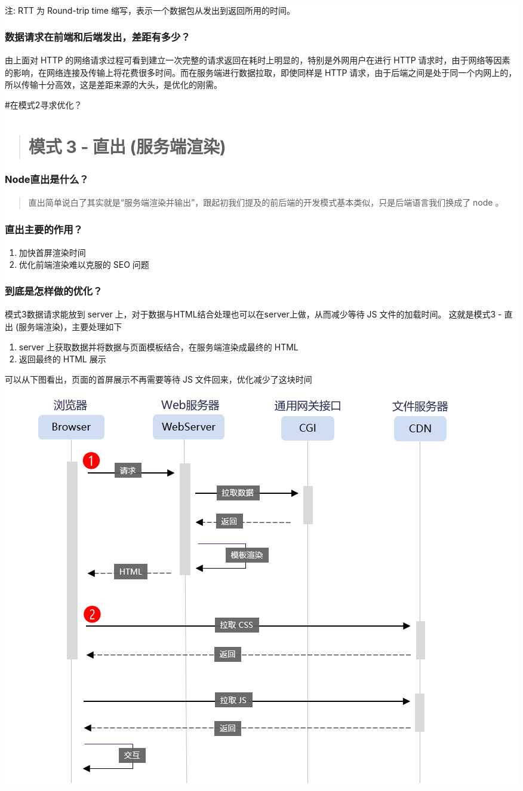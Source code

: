 注: RTT 为 Round-trip time 缩写，表示一个数据包从发出到返回所用的时间。

### 数据请求在前端和后端发出，差距有多少？

由上面对 HTTP 的网络请求过程可看到建立一次完整的请求返回在耗时上明显的，特别是外网用户在进行 HTTP 请求时，由于网络等因素的影响，在网络连接及传输上将花费很多时间。而在服务端进行数据拉取，即使同样是 HTTP 请求，由于后端之间是处于同一个内网上的，所以传输十分高效，这是差距来源的大头，是优化的刚需。

#在模式2寻求优化？

> # 模式 3 - 直出 (服务端渲染)

### Node直出是什么？

> 直出简单说白了其实就是“服务端渲染并输出”，跟起初我们提及的前后端的开发模式基本类似，只是后端语言我们换成了 node 。

### 直出主要的作用？

> 
1. 加快首屏渲染时间
2. 优化前端渲染难以克服的 SEO 问题

### 到底是怎样做的优化？

模式3数据请求能放到 server 上，对于数据与HTML结合处理也可以在server上做，从而减少等待 JS 文件的加载时间。 这就是模式3 - 直出 (服务端渲染)，主要处理如下

1. server 上获取数据并将数据与页面模板结合，在服务端渲染成最终的 HTML
2. 返回最终的 HTML 展示

可以从下图看出，页面的首屏展示不再需要等待 JS 文件回来，优化减少了这块时间

![](https://raw.githubusercontent.com/yangjianan/NodeEngine/master/image/%E6%A8%A1%E5%BC%8F3.png)
